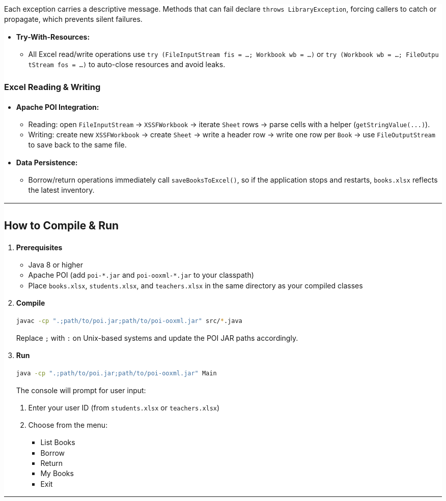   Each exception carries a descriptive message. Methods that can fail declare `throws LibraryException`, forcing callers to catch or propagate, which prevents silent failures.

* **Try-With-Resources:**

  * All Excel read/write operations use `try (FileInputStream fis = …; Workbook wb = …)` or `try (Workbook wb = …; FileOutputStream fos = …)` to auto-close resources and avoid leaks.

### Excel Reading & Writing

* **Apache POI Integration:**

  * Reading: open `FileInputStream` → `XSSFWorkbook` → iterate `Sheet` rows → parse cells with a helper (`getStringValue(...)`).
  * Writing: create new `XSSFWorkbook` → create `Sheet` → write a header row → write one row per `Book` → use `FileOutputStream` to save back to the same file.

* **Data Persistence:**

  * Borrow/return operations immediately call `saveBooksToExcel()`, so if the application stops and restarts, `books.xlsx` reflects the latest inventory.

---

## How to Compile & Run

1. **Prerequisites**

   * Java 8 or higher
   * Apache POI (add `poi-*.jar` and `poi-ooxml-*.jar` to your classpath)
   * Place `books.xlsx`, `students.xlsx`, and `teachers.xlsx` in the same directory as your compiled classes

2. **Compile**

   ```bash
   javac -cp ".;path/to/poi.jar;path/to/poi-ooxml.jar" src/*.java
   ```

   Replace `;` with `:` on Unix-based systems and update the POI JAR paths accordingly.

3. **Run**

   ```bash
   java -cp ".;path/to/poi.jar;path/to/poi-ooxml.jar" Main
   ```

   The console will prompt for user input:

   1. Enter your user ID (from `students.xlsx` or `teachers.xlsx`)
   2. Choose from the menu:

      * List Books
      * Borrow
      * Return
      * My Books
      * Exit

---
